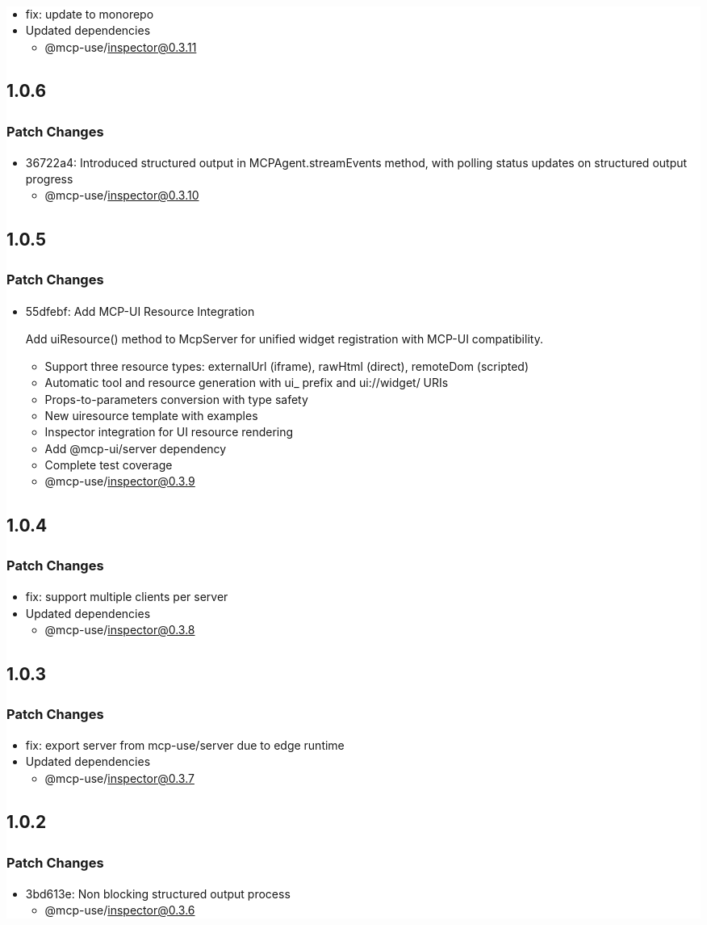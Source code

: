 - fix: update to monorepo
- Updated dependencies
  - @mcp-use/inspector@0.3.11

## 1.0.6

### Patch Changes

- 36722a4: Introduced structured output in MCPAgent.streamEvents method, with polling status updates on structured output progress
  - @mcp-use/inspector@0.3.10

## 1.0.5

### Patch Changes

- 55dfebf: Add MCP-UI Resource Integration

  Add uiResource() method to McpServer for unified widget registration with MCP-UI compatibility.
  - Support three resource types: externalUrl (iframe), rawHtml (direct), remoteDom (scripted)
  - Automatic tool and resource generation with ui\_ prefix and ui://widget/ URIs
  - Props-to-parameters conversion with type safety
  - New uiresource template with examples
  - Inspector integration for UI resource rendering
  - Add @mcp-ui/server dependency
  - Complete test coverage
  - @mcp-use/inspector@0.3.9

## 1.0.4

### Patch Changes

- fix: support multiple clients per server
- Updated dependencies
  - @mcp-use/inspector@0.3.8

## 1.0.3

### Patch Changes

- fix: export server from mcp-use/server due to edge runtime
- Updated dependencies
  - @mcp-use/inspector@0.3.7

## 1.0.2

### Patch Changes

- 3bd613e: Non blocking structured output process
  - @mcp-use/inspector@0.3.6
